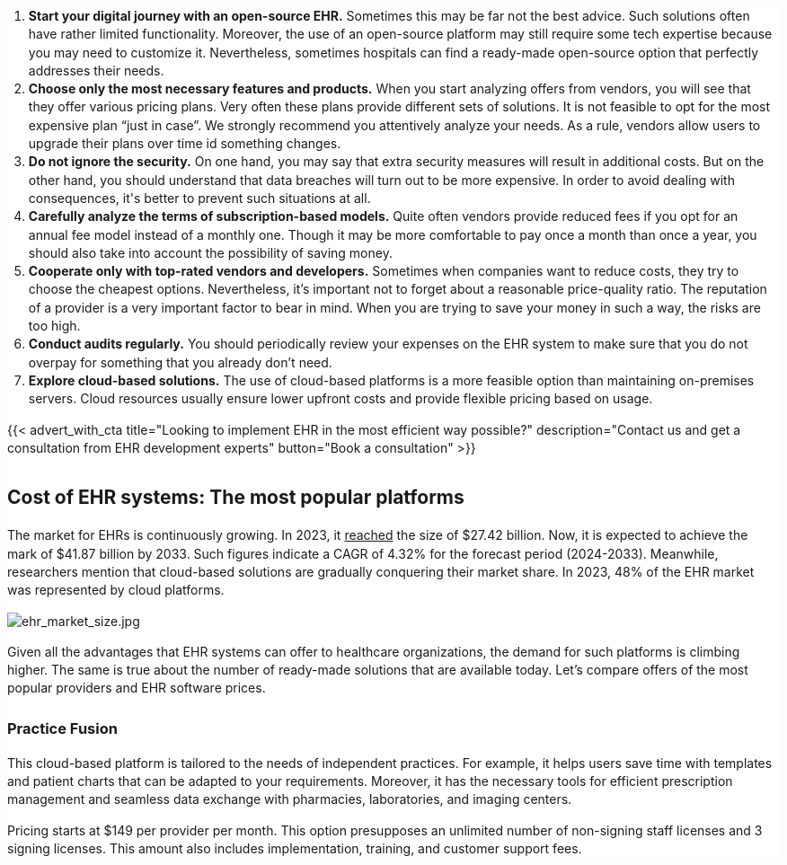 1. **Start your digital journey with an open-source EHR.** Sometimes this may be far not the best advice. Such solutions often have rather limited functionality. Moreover, the use of an open-source platform may still require some tech expertise because you may need to customize it. Nevertheless, sometimes hospitals can find a ready-made open-source option that perfectly addresses their needs.
2. **Choose only the most necessary features and products.** When you start analyzing offers from vendors, you will see that they offer various pricing plans. Very often these plans provide different sets of solutions. It is not feasible to opt for the most expensive plan “just in case”. We strongly recommend you attentively analyze your needs. As a rule, vendors allow users to upgrade their plans over time id something changes.
3. **Do not ignore the security.** On one hand, you may say that extra security measures will result in additional costs. But on the other hand, you should understand that data breaches will turn out to be more expensive. In order to avoid dealing with consequences, it's better to prevent such situations at all.
4. **Carefully analyze the terms of subscription-based models.** Quite often vendors provide reduced fees if you opt for an annual fee model instead of a monthly one. Though it may be more comfortable to pay once a month than once a year, you should also take into account the possibility of saving money.
5. **Cooperate only with top-rated vendors and developers.** Sometimes when companies want to reduce costs, they try to choose the cheapest options. Nevertheless, it’s important not to forget about a reasonable price-quality ratio. The reputation of a provider is a very important factor to bear in mind. When you are trying to save your money in such a way, the risks are too high.
6. **Conduct audits regularly.** You should periodically review your expenses on the EHR system to make sure that you do not overpay for something that you already don’t need.
7. **Explore cloud-based solutions.** The use of cloud-based platforms is a more feasible option than maintaining on-premises servers. Cloud resources usually ensure lower upfront costs and provide flexible pricing based on usage.

{{< advert_with_cta title="Looking to implement EHR in the most efficient way possible?" description="Contact us and get a consultation from EHR development experts" button="Book a consultation" >}}

## Сost of EHR systems: The most popular platforms

The market for EHRs is continuously growing. In 2023, it [reached](https://www.towardshealthcare.com/insights/electronic-health-records-market-size) the size of $27.42 billion. Now, it is expected to achieve the mark of $41.87 billion by 2033. Such figures indicate a CAGR of 4.32% for the forecast period (2024-2033). Meanwhile, researchers mention that cloud-based solutions are gradually conquering their market share. In 2023, 48% of the EHR market was represented by cloud platforms.

![ehr_market_size.jpg](/uploads/image_attachment/image/3756/ehr_market_size.jpg)

Given all the advantages that EHR systems can offer to healthcare organizations, the demand for such platforms is climbing higher. The same is true about the number of ready-made solutions that are available today. Let’s compare offers of the most popular providers and EHR software prices.

### Practice Fusion

This cloud-based platform is tailored to the needs of independent practices. For example, it helps users save time with templates and patient charts that can be adapted to your requirements. Moreover, it has the necessary tools for efficient prescription management and seamless data exchange with pharmacies, laboratories, and imaging centers.

Pricing starts at $149 per provider per month. This option presupposes an unlimited number of non-signing staff licenses and 3 signing licenses. This amount also includes implementation, training, and customer support fees.
